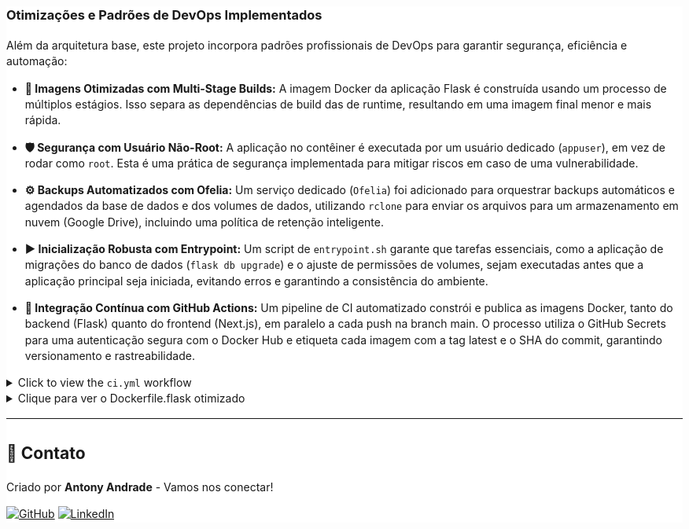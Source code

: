 ### Otimizações e Padrões de DevOps Implementados

Além da arquitetura base, este projeto incorpora padrões profissionais de DevOps para garantir segurança, eficiência e automação:

*   **🚀 Imagens Otimizadas com Multi-Stage Builds:** A imagem Docker da aplicação Flask é construída usando um processo de múltiplos estágios. Isso separa as dependências de build das de runtime, resultando em uma imagem final menor e mais rápida.

*   **🛡️ Segurança com Usuário Não-Root:** A aplicação no contêiner é executada por um usuário dedicado (`appuser`), em vez de rodar como `root`. Esta é uma prática de segurança implementada para mitigar riscos em caso de uma vulnerabilidade.

*   **⚙️ Backups Automatizados com Ofelia:** Um serviço dedicado (`Ofelia`) foi adicionado para orquestrar backups automáticos e agendados da base de dados e dos volumes de dados, utilizando `rclone` para enviar os arquivos para um armazenamento em nuvem (Google Drive), incluindo uma política de retenção inteligente.

*   **▶️ Inicialização Robusta com Entrypoint:** Um script de `entrypoint.sh` garante que tarefas essenciais, como a aplicação de migrações do banco de dados (`flask db upgrade`) e o ajuste de permissões de volumes, sejam executadas antes que a aplicação principal seja iniciada, evitando erros e garantindo a consistência do ambiente.

*   **🔄 Integração Contínua com GitHub Actions:** Um pipeline de CI automatizado constrói e publica as imagens Docker, tanto do backend (Flask) quanto do frontend (Next.js), em paralelo a cada push na branch main. O processo utiliza o GitHub Secrets para uma autenticação segura com o Docker Hub e etiqueta cada imagem com a tag latest e o SHA do commit, garantindo versionamento e rastreabilidade.
        
<details><summary>Click to view the <code>ci.yml</code> workflow</summary></details>

<details><summary>Clique para ver o Dockerfile.flask otimizado</summary></details>

---

## 👤 Contato

Criado por **Antony Andrade** - Vamos nos conectar!

<p>
  <a href="https://github.com/antonyandrade01" target="_blank"><img src="https://img.shields.io/badge/GitHub-181717?style=for-the-badge&logo=github&logoColor=white" alt="GitHub"/></a>
  <a href="https://www.linkedin.com/in/antony-andrade-a04b92b7/" target="_blank"><img src="https://img.shields.io/badge/LinkedIn-0077B5?style=for-the-badge&logo=linkedin&logoColor=white" alt="LinkedIn"/></a>
</p>
